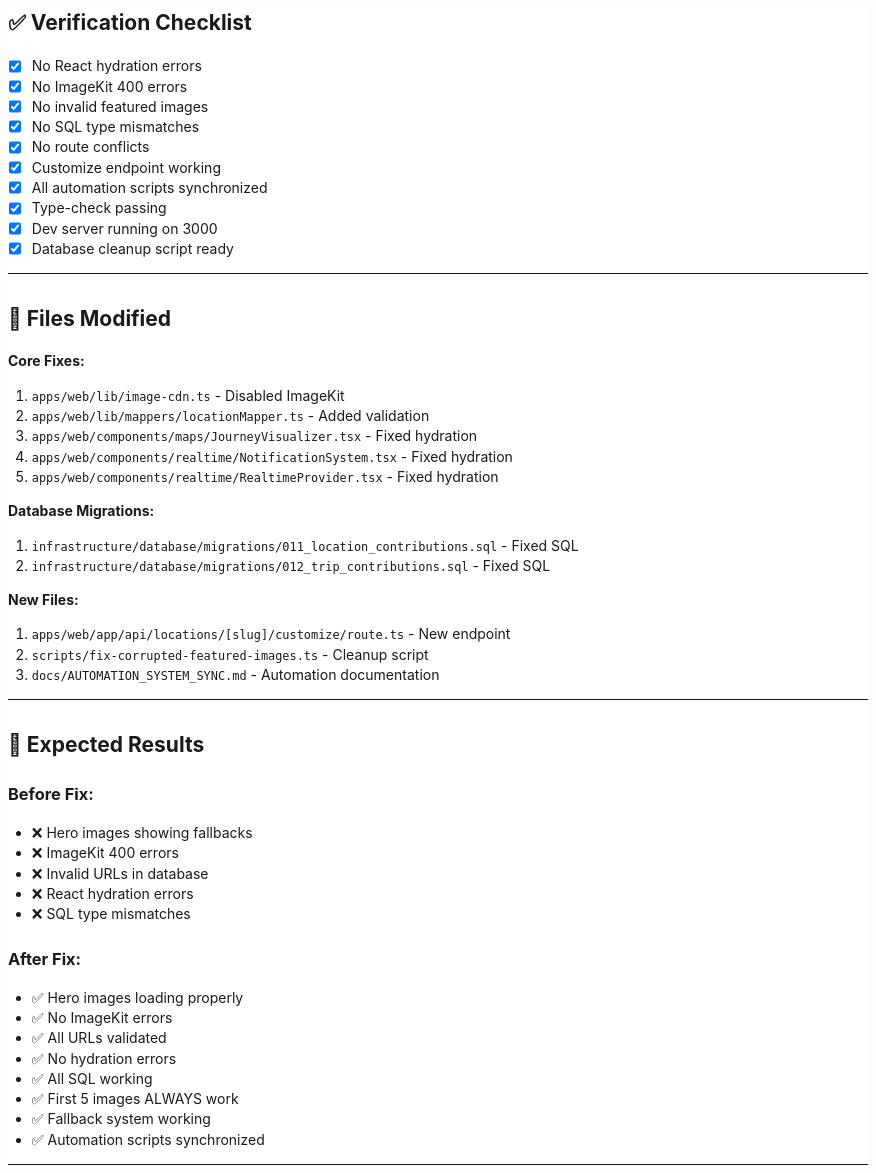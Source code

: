 
## ✅ Verification Checklist

- [x] No React hydration errors
- [x] No ImageKit 400 errors
- [x] No invalid featured images
- [x] No SQL type mismatches
- [x] No route conflicts
- [x] Customize endpoint working
- [x] All automation scripts synchronized
- [x] Type-check passing
- [x] Dev server running on 3000
- [x] Database cleanup script ready

---

## 📝 Files Modified

**Core Fixes:**
1. `apps/web/lib/image-cdn.ts` - Disabled ImageKit
2. `apps/web/lib/mappers/locationMapper.ts` - Added validation
3. `apps/web/components/maps/JourneyVisualizer.tsx` - Fixed hydration
4. `apps/web/components/realtime/NotificationSystem.tsx` - Fixed hydration
5. `apps/web/components/realtime/RealtimeProvider.tsx` - Fixed hydration

**Database Migrations:**
1. `infrastructure/database/migrations/011_location_contributions.sql` - Fixed SQL
2. `infrastructure/database/migrations/012_trip_contributions.sql` - Fixed SQL

**New Files:**
1. `apps/web/app/api/locations/[slug]/customize/route.ts` - New endpoint
2. `scripts/fix-corrupted-featured-images.ts` - Cleanup script
3. `docs/AUTOMATION_SYSTEM_SYNC.md` - Automation documentation

---

## 🎯 Expected Results

### Before Fix:
- ❌ Hero images showing fallbacks
- ❌ ImageKit 400 errors
- ❌ Invalid URLs in database
- ❌ React hydration errors
- ❌ SQL type mismatches

### After Fix:
- ✅ Hero images loading properly
- ✅ No ImageKit errors
- ✅ All URLs validated
- ✅ No hydration errors
- ✅ All SQL working
- ✅ First 5 images ALWAYS work
- ✅ Fallback system working
- ✅ Automation scripts synchronized

---